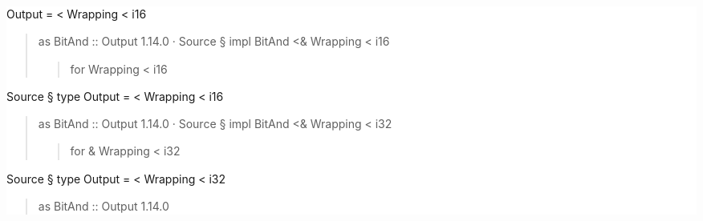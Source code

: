 Output
= <
Wrapping
<
i16
> as
BitAnd
>::
Output
1.14.0
·
Source
§
impl
BitAnd
<&
Wrapping
<
i16
>> for
Wrapping
<
i16
>
Source
§
type
Output
= <
Wrapping
<
i16
> as
BitAnd
>::
Output
1.14.0
·
Source
§
impl
BitAnd
<&
Wrapping
<
i32
>> for &
Wrapping
<
i32
>
Source
§
type
Output
= <
Wrapping
<
i32
> as
BitAnd
>::
Output
1.14.0